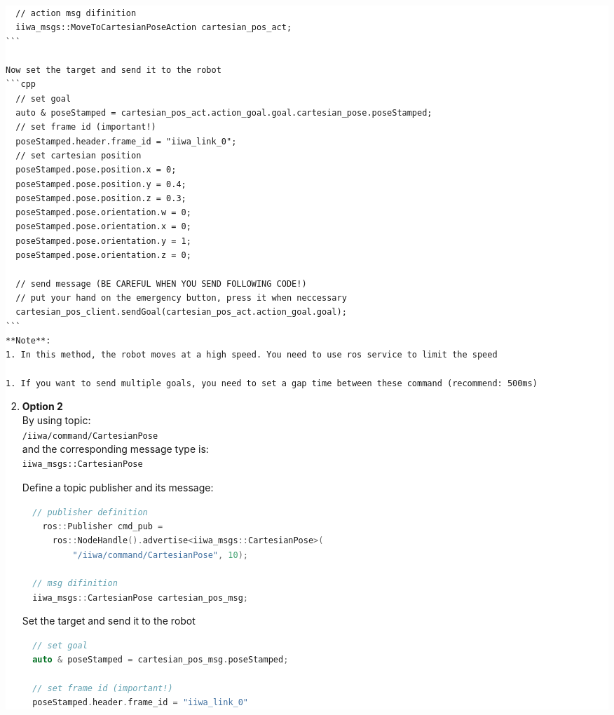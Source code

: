       // action msg difinition
      iiwa_msgs::MoveToCartesianPoseAction cartesian_pos_act;
    ```  

    Now set the target and send it to the robot
    ```cpp
      // set goal
      auto & poseStamped = cartesian_pos_act.action_goal.goal.cartesian_pose.poseStamped;
      // set frame id (important!)
      poseStamped.header.frame_id = "iiwa_link_0";
      // set cartesian position
      poseStamped.pose.position.x = 0;
      poseStamped.pose.position.y = 0.4;
      poseStamped.pose.position.z = 0.3;
      poseStamped.pose.orientation.w = 0;
      poseStamped.pose.orientation.x = 0;
      poseStamped.pose.orientation.y = 1;
      poseStamped.pose.orientation.z = 0;

      // send message (BE CAREFUL WHEN YOU SEND FOLLOWING CODE!)
      // put your hand on the emergency button, press it when neccessary
      cartesian_pos_client.sendGoal(cartesian_pos_act.action_goal.goal);
    ```
    **Note**:  
    1. In this method, the robot moves at a high speed. You need to use ros service to limit the speed

    1. If you want to send multiple goals, you need to set a gap time between these command (recommend: 500ms)




2. **Option 2**  
    By using topic:  
    `/iiwa/command/CartesianPose`  
    and the corresponding message type is:  
    `iiwa_msgs::CartesianPose`

    Define a topic publisher and its message:
    ```cpp
      // publisher definition
        ros::Publisher cmd_pub =
          ros::NodeHandle().advertise<iiwa_msgs::CartesianPose>(
              "/iiwa/command/CartesianPose", 10);

      // msg difinition
      iiwa_msgs::CartesianPose cartesian_pos_msg;
    ```  

    Set the target and send it to the robot
    ```cpp
      // set goal
      auto & poseStamped = cartesian_pos_msg.poseStamped;

      // set frame id (important!)
      poseStamped.header.frame_id = "iiwa_link_0"
